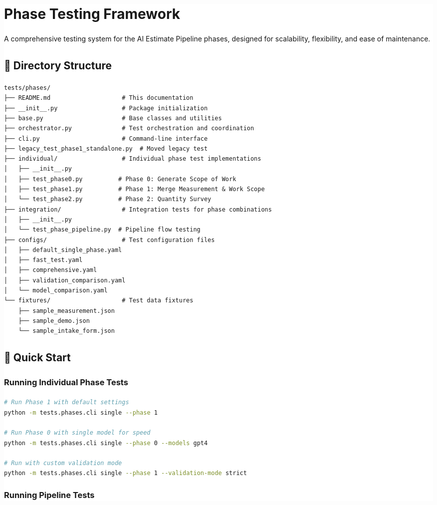 # Phase Testing Framework

A comprehensive testing system for the AI Estimate Pipeline phases, designed for scalability, flexibility, and ease of maintenance.

## 📁 Directory Structure

```
tests/phases/
├── README.md                    # This documentation
├── __init__.py                  # Package initialization
├── base.py                      # Base classes and utilities
├── orchestrator.py              # Test orchestration and coordination
├── cli.py                       # Command-line interface
├── legacy_test_phase1_standalone.py  # Moved legacy test
├── individual/                  # Individual phase test implementations
│   ├── __init__.py
│   ├── test_phase0.py          # Phase 0: Generate Scope of Work
│   ├── test_phase1.py          # Phase 1: Merge Measurement & Work Scope  
│   └── test_phase2.py          # Phase 2: Quantity Survey
├── integration/                 # Integration tests for phase combinations
│   ├── __init__.py
│   └── test_phase_pipeline.py  # Pipeline flow testing
├── configs/                     # Test configuration files
│   ├── default_single_phase.yaml
│   ├── fast_test.yaml
│   ├── comprehensive.yaml
│   ├── validation_comparison.yaml
│   └── model_comparison.yaml
└── fixtures/                    # Test data fixtures
    ├── sample_measurement.json
    ├── sample_demo.json
    └── sample_intake_form.json
```

## 🚀 Quick Start

### Running Individual Phase Tests

```bash
# Run Phase 1 with default settings
python -m tests.phases.cli single --phase 1

# Run Phase 0 with single model for speed
python -m tests.phases.cli single --phase 0 --models gpt4

# Run with custom validation mode
python -m tests.phases.cli single --phase 1 --validation-mode strict
```

### Running Pipeline Tests
